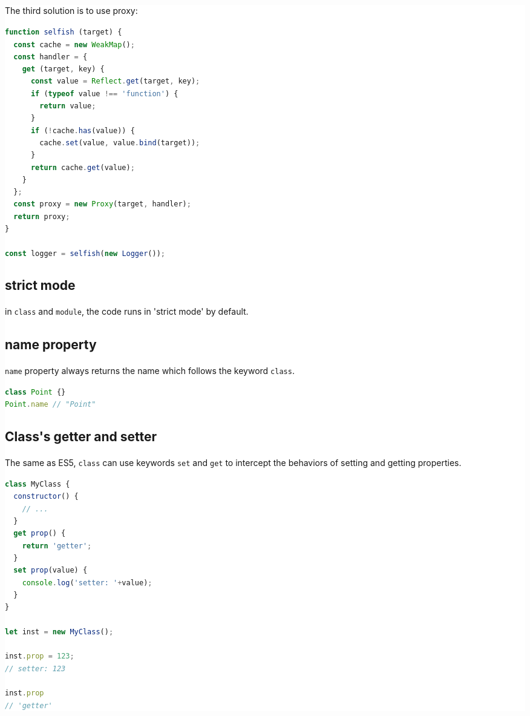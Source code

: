 The third solution is to use proxy:
```javascript
function selfish (target) {
  const cache = new WeakMap();
  const handler = {
    get (target, key) {
      const value = Reflect.get(target, key);
      if (typeof value !== 'function') {
        return value;
      }
      if (!cache.has(value)) {
        cache.set(value, value.bind(target));
      }
      return cache.get(value);
    }
  };
  const proxy = new Proxy(target, handler);
  return proxy;
}

const logger = selfish(new Logger());
```

## strict mode
in `class` and `module`, the code runs in 'strict mode' by default. 

## name property
`name` property always returns the name which follows the keyword `class`. 
```javascript
class Point {}
Point.name // "Point"
```



## Class's getter and setter
The same as ES5, `class` can use keywords `set` and `get` to intercept the behaviors of setting and getting properties. 
```javascript
class MyClass {
  constructor() {
    // ...
  }
  get prop() {
    return 'getter';
  }
  set prop(value) {
    console.log('setter: '+value);
  }
}

let inst = new MyClass();

inst.prop = 123;
// setter: 123

inst.prop
// 'getter'
````
